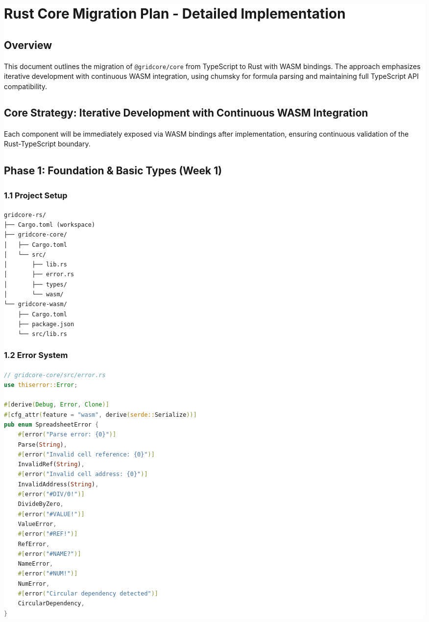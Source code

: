 # Rust Core Migration Plan - Detailed Implementation

## Overview

This document outlines the migration of `@gridcore/core` from TypeScript to Rust with WASM bindings. The approach emphasizes iterative development with continuous WASM integration, using chumsky for formula parsing and maintaining full TypeScript API compatibility.

## Core Strategy: Iterative Development with Continuous WASM Integration

Each component will be immediately exposed via WASM bindings after implementation, ensuring continuous validation of the Rust-TypeScript boundary.

## Phase 1: Foundation & Basic Types (Week 1)

### 1.1 Project Setup

```
gridcore-rs/
├── Cargo.toml (workspace)
├── gridcore-core/
│   ├── Cargo.toml
│   └── src/
│       ├── lib.rs
│       ├── error.rs
│       ├── types/
│       └── wasm/
└── gridcore-wasm/
    ├── Cargo.toml
    ├── package.json
    └── src/lib.rs
```

### 1.2 Error System

```rust
// gridcore-core/src/error.rs
use thiserror::Error;

#[derive(Debug, Error, Clone)]
#[cfg_attr(feature = "wasm", derive(serde::Serialize))]
pub enum SpreadsheetError {
    #[error("Parse error: {0}")]
    Parse(String),
    #[error("Invalid cell reference: {0}")]
    InvalidRef(String),
    #[error("Invalid cell address: {0}")]
    InvalidAddress(String),
    #[error("#DIV/0!")]
    DivideByZero,
    #[error("#VALUE!")]
    ValueError,
    #[error("#REF!")]
    RefError,
    #[error("#NAME?")]
    NameError,
    #[error("#NUM!")]
    NumError,
    #[error("Circular dependency detected")]
    CircularDependency,
}
```